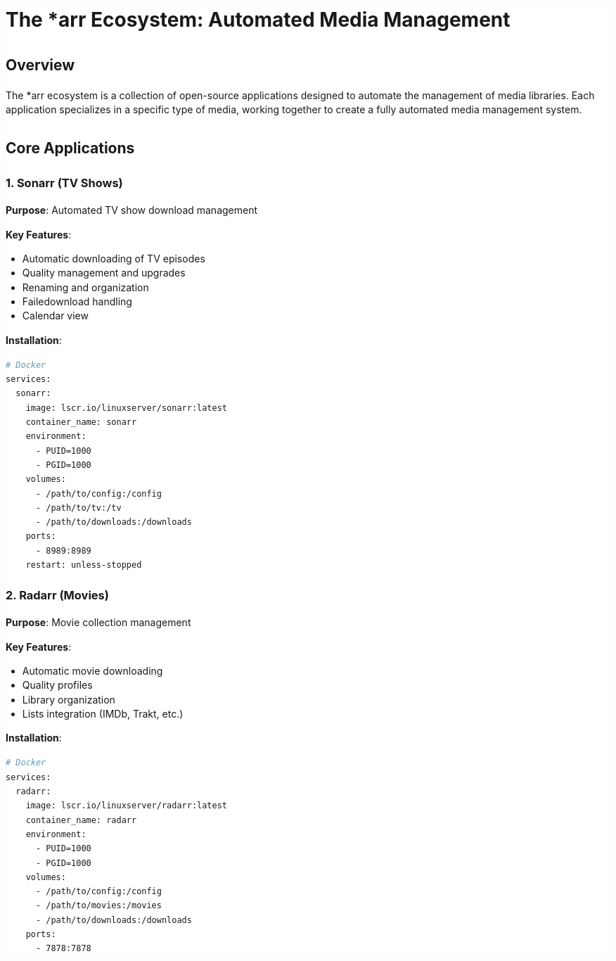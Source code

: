 # The *arr Ecosystem: Automated Media Management

## Overview
The *arr ecosystem is a collection of open-source applications designed to automate the management of media libraries. Each application specializes in a specific type of media, working together to create a fully automated media management system.

## Core Applications

### 1. Sonarr (TV Shows)
**Purpose**: Automated TV show download management

**Key Features**:
- Automatic downloading of TV episodes
- Quality management and upgrades
- Renaming and organization
- Failedownload handling
- Calendar view

**Installation**:
```bash
# Docker
services:
  sonarr:
    image: lscr.io/linuxserver/sonarr:latest
    container_name: sonarr
    environment:
      - PUID=1000
      - PGID=1000
    volumes:
      - /path/to/config:/config
      - /path/to/tv:/tv
      - /path/to/downloads:/downloads
    ports:
      - 8989:8989
    restart: unless-stopped
```

### 2. Radarr (Movies)
**Purpose**: Movie collection management

**Key Features**:
- Automatic movie downloading
- Quality profiles
- Library organization
- Lists integration (IMDb, Trakt, etc.)

**Installation**:
```bash
# Docker
services:
  radarr:
    image: lscr.io/linuxserver/radarr:latest
    container_name: radarr
    environment:
      - PUID=1000
      - PGID=1000
    volumes:
      - /path/to/config:/config
      - /path/to/movies:/movies
      - /path/to/downloads:/downloads
    ports:
      - 7878:7878
```